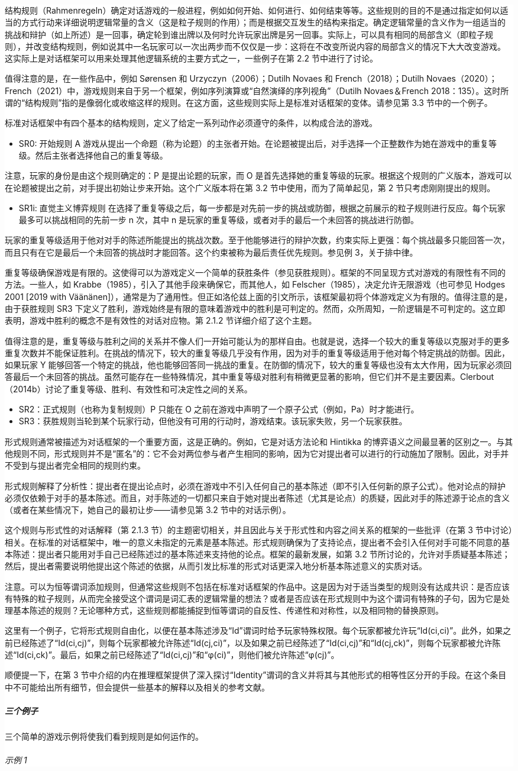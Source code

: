 结构规则（Rahmenregeln）确定对话游戏的一般进程，例如如何开始、如何进行、如何结束等等。这些规则的目的不是通过指定如何以适当的方式行动来详细说明逻辑常量的含义（这是粒子规则的作用）；而是根据交互发生的结构来指定。确定逻辑常量的含义作为一组适当的挑战和辩护（如上所述）是一回事，确定轮到谁出牌以及何时允许玩家出牌是另一回事。实际上，可以具有相同的局部含义（即粒子规则），并改变结构规则，例如说其中一名玩家可以一次出两步而不仅仅是一步：这将在不改变所说内容的局部含义的情况下大大改变游戏。这实际上是对话框架可以用来处理其他逻辑系统的主要方式之一，一些例子在第 2.2 节中进行了讨论。

值得注意的是，在一些作品中，例如 Sørensen 和 Urzyczyn（2006）；Dutilh Novaes 和 French（2018）；Dutilh Novaes（2020）；French（2021）中，游戏规则来自于另一个框架，例如序列演算或“自然演绎的序列视角”（Dutilh Novaes＆French 2018：135）。这时所谓的“结构规则”指的是像弱化或收缩这样的规则。在这方面，这些规则实际上是标准对话框架的变体。请参见第 3.3 节中的一个例子。

标准对话框架中有四个基本的结构规则，定义了给定一系列动作必须遵守的条件，以构成合法的游戏。

* SR0: 开始规则 A 游戏从提出一个命题（称为论题）的主张者开始。在论题被提出后，对手选择一个正整数作为她在游戏中的重复等级。然后主张者选择他自己的重复等级。

注意，玩家的身份是由这个规则确定的：P 是提出论题的玩家，而 O 是首先选择她的重复等级的玩家。根据这个规则的广义版本，游戏可以在论题被提出之前，对手提出初始让步来开始。这个广义版本将在第 3.2 节中使用，而为了简单起见，第 2 节只考虑刚刚提出的规则。

* SR1i: 直觉主义博弈规则 在选择了重复等级之后，每一步都是对先前一步的挑战或防御，根据之前展示的粒子规则进行反应。每个玩家最多可以挑战相同的先前一步 n 次，其中 n 是玩家的重复等级，或者对手的最后一个未回答的挑战进行防御。

玩家的重复等级适用于他对对手的陈述所能提出的挑战次数。至于他能够进行的辩护次数，约束实际上更强：每个挑战最多只能回答一次，而且只有在它是最后一个未回答的挑战时才能回答。这个约束被称为最后责任优先规则。参见例 3，关于排中律。

重复等级确保游戏是有限的。这使得可以为游戏定义一个简单的获胜条件（参见获胜规则）。框架的不同呈现方式对游戏的有限性有不同的方法。一些人，如 Krabbe（1985），引入了其他手段来确保它，而其他人，如 Felscher（1985），决定允许无限游戏（也可参见 Hodges 2001 [2019 with Väänänen]），通常是为了通用性。但正如洛伦兹上面的引文所示，该框架最初将个体游戏定义为有限的。值得注意的是，由于获胜规则 SR3 下定义了胜利，游戏始终是有限的意味着游戏中的胜利是可判定的。然而，众所周知，一阶逻辑是不可判定的。这立即表明，游戏中胜利的概念不是有效性的对话对应物。第 2.1.2 节详细介绍了这个主题。

值得注意的是，重复等级与胜利之间的关系并不像人们一开始可能认为的那样自由。也就是说，选择一个较大的重复等级以克服对手的更多重复次数并不能保证胜利。在挑战的情况下，较大的重复等级几乎没有作用，因为对手的重复等级适用于他对每个特定挑战的防御。因此，如果玩家 Y 能够回答一个特定的挑战，他也能够回答同一挑战的重复。在防御的情况下，较大的重复等级也没有太大作用，因为玩家必须回答最后一个未回答的挑战。虽然可能存在一些特殊情况，其中重复等级对胜利有稍微更显著的影响，但它们并不是主要因素。Clerbout（2014b）讨论了重复等级、胜利、有效性和可决定性之间的关系。

* SR2：正式规则（也称为复制规则）P 只能在 O 之前在游戏中声明了一个原子公式（例如，Pa）时才能进行。
* SR3：获胜规则当轮到某个玩家行动，但他没有可用的行动时，游戏结束。该玩家失败，另一个玩家获胜。

形式规则通常被描述为对话框架的一个重要方面，这是正确的。例如，它是对话方法论和 Hintikka 的博弈语义之间最显著的区别之一。与其他规则不同，形式规则并不是“匿名”的：它不会对两位参与者产生相同的影响，因为它对提出者可以进行的行动施加了限制。因此，对手并不受到与提出者完全相同的规则约束。

形式规则解释了分析性：提出者在提出论点时，必须在游戏中不引入任何自己的基本陈述（即不引入任何新的原子公式）。他对论点的辩护必须仅依赖于对手的基本陈述。而且，对手陈述的一切都只来自于她对提出者陈述（尤其是论点）的质疑，因此对手的陈述源于论点的含义（或者在某些情况下，她自己的最初让步——请参见第 3.2 节中的对话示例）。

这个规则与形式性的对话解释（第 2.1.3 节）的主题密切相关，并且因此与关于形式性和内容之间关系的框架的一些批评（在第 3 节中讨论）相关。在标准的对话框架中，唯一的意义未指定的元素是基本陈述。形式规则确保为了支持论点，提出者不会引入任何对手可能不同意的基本陈述：提出者只能用对手自己已经陈述过的基本陈述来支持他的论点。框架的最新发展，如第 3.2 节所讨论的，允许对手质疑基本陈述；然后，提出者需要说明他提出这个陈述的依据，从而引发比标准的形式对话更深入地分析基本陈述意义的实质对话。

注意。可以为恒等谓词添加规则，但通常这些规则不包括在标准对话框架的作品中。这是因为对于适当类型的规则没有达成共识：是否应该有特殊的粒子规则，从而完全接受这个谓词是词汇表的逻辑常量的想法？或者是否应该在形式规则中为这个谓词有特殊的子句，因为它是处理基本陈述的规则？无论哪种方式，这些规则都能捕捉到恒等谓词的自反性、传递性和对称性，以及相同物的替换原则。

这里有一个例子，它将形式规则自由化，以便在基本陈述涉及“Id”谓词时给予玩家特殊权限。每个玩家都被允许玩“Id(ci,ci)”。此外，如果之前已经陈述了“Id(ci,cj)”，则每个玩家都被允许陈述“Id(cj,ci)”，以及如果之前已经陈述了“Id(ci,cj)”和“Id(cj,ck)”，则每个玩家都被允许陈述“Id(ci,ck)”。最后，如果之前已经陈述了“Id(ci,cj)”和“φ(ci)”，则他们被允许陈述“φ(cj)”。

顺便提一下，在第 3 节中介绍的内在推理框架提供了深入探讨“Identity”谓词的含义并将其与其他形式的相等性区分开的手段。在这个条目中不可能给出所有细节，但会提供一些基本的解释以及相关的参考文献。

##### 三个例子

三个简单的游戏示例将使我们看到规则是如何运作的。

###### 示例 1
